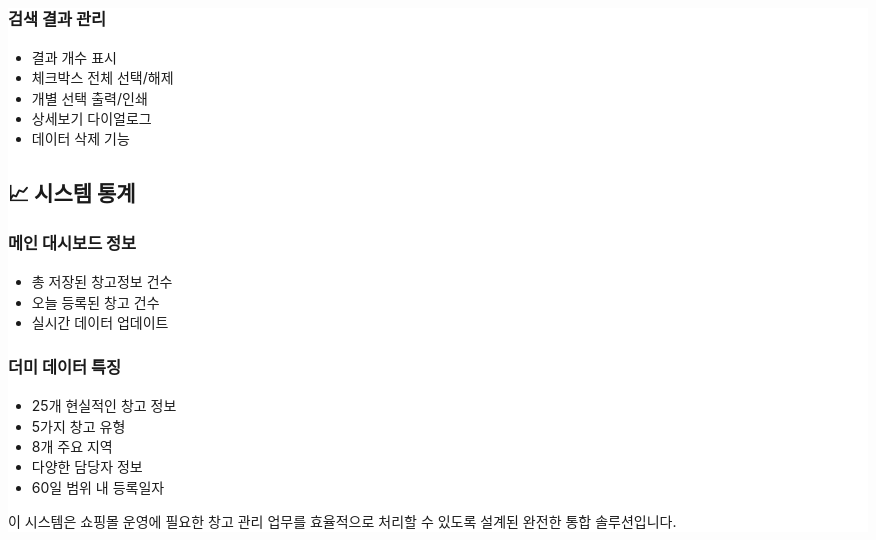 ### 검색 결과 관리
- 결과 개수 표시
- 체크박스 전체 선택/해제
- 개별 선택 출력/인쇄
- 상세보기 다이얼로그
- 데이터 삭제 기능

## 📈 시스템 통계

### 메인 대시보드 정보
- 총 저장된 창고정보 건수
- 오늘 등록된 창고 건수
- 실시간 데이터 업데이트

### 더미 데이터 특징
- 25개 현실적인 창고 정보
- 5가지 창고 유형
- 8개 주요 지역
- 다양한 담당자 정보
- 60일 범위 내 등록일자

이 시스템은 쇼핑몰 운영에 필요한 창고 관리 업무를 효율적으로 처리할 수 있도록 설계된 완전한 통합 솔루션입니다.